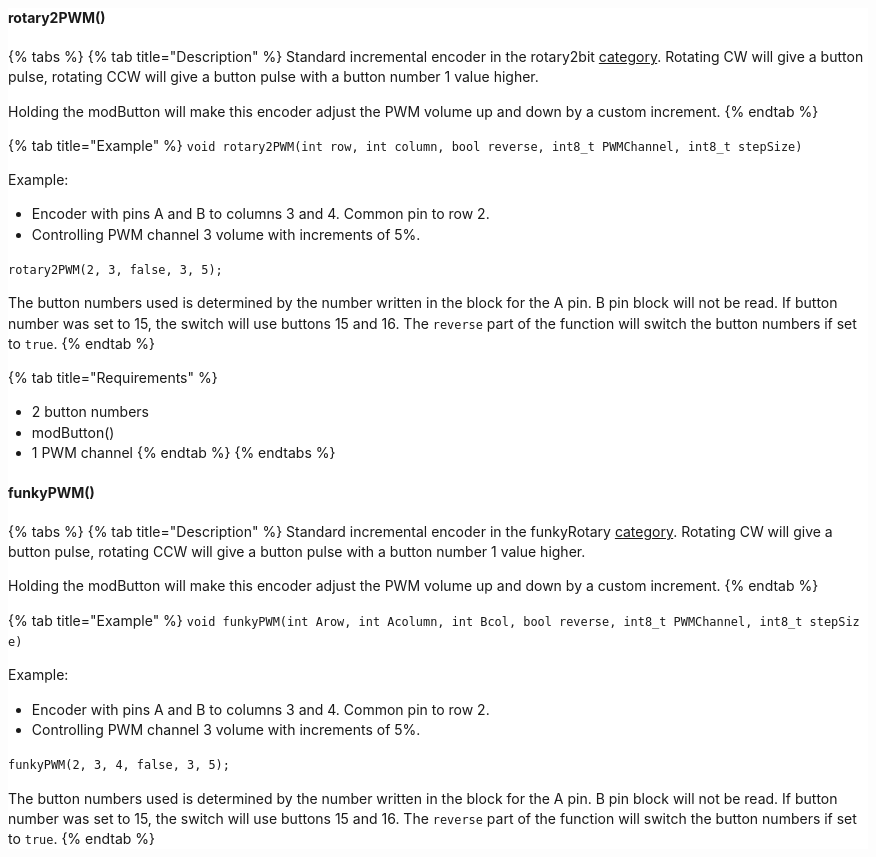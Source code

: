 #### rotary2PWM()

{% tabs %}
{% tab title="Description" %}
Standard incremental encoder in the rotary2bit [category](encoders/#rotary2bit). Rotating CW will give a button pulse, rotating CCW will give a button pulse with a button number 1 value higher.

Holding the modButton will make this encoder adjust the PWM volume up and down by a custom increment.&#x20;
{% endtab %}

{% tab title="Example" %}
`void rotary2PWM(int row, int column, bool reverse, int8_t PWMChannel, int8_t stepSize)`

Example:

* Encoder with pins A and B to columns 3 and 4. Common pin to row 2.
* Controlling PWM channel 3 volume with increments of 5%.&#x20;

`rotary2PWM(2, 3, false, 3, 5);`

The button numbers used is determined by the number written in the block for the A pin. B pin block will not be read. If button number was set to 15, the switch will use buttons 15 and 16. The `reverse` part of the function will switch the button numbers if set to `true`.
{% endtab %}

{% tab title="Requirements" %}
* 2 button numbers
* modButton()
* 1 PWM channel
{% endtab %}
{% endtabs %}

#### funkyPWM()

{% tabs %}
{% tab title="Description" %}
Standard incremental encoder in the funkyRotary [category](encoders/#funkyrotary). Rotating CW will give a button pulse, rotating CCW will give a button pulse with a button number 1 value higher.

Holding the modButton will make this encoder adjust the PWM volume up and down by a custom increment.&#x20;
{% endtab %}

{% tab title="Example" %}
`void funkyPWM(int Arow, int Acolumn, int Bcol, bool reverse, int8_t PWMChannel, int8_t stepSize)`

Example:

* Encoder with pins A and B to columns 3 and 4. Common pin to row 2.
* Controlling PWM channel 3 volume with increments of 5%.&#x20;

`funkyPWM(2, 3, 4, false, 3, 5);`

The button numbers used is determined by the number written in the block for the A pin. B pin block will not be read. If button number was set to 15, the switch will use buttons 15 and 16. The `reverse` part of the function will switch the button numbers if set to `true`.
{% endtab %}
